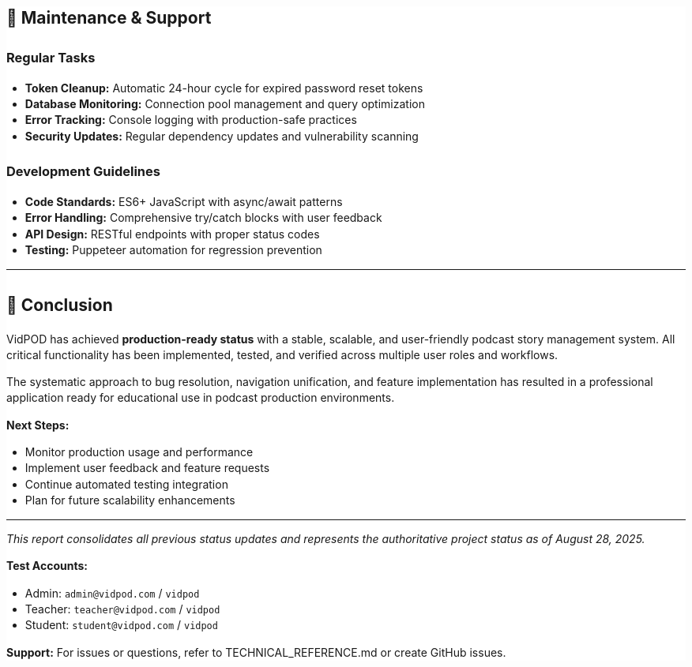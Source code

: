 ## 🔧 Maintenance & Support

### Regular Tasks
- **Token Cleanup:** Automatic 24-hour cycle for expired password reset tokens
- **Database Monitoring:** Connection pool management and query optimization
- **Error Tracking:** Console logging with production-safe practices
- **Security Updates:** Regular dependency updates and vulnerability scanning

### Development Guidelines
- **Code Standards:** ES6+ JavaScript with async/await patterns
- **Error Handling:** Comprehensive try/catch blocks with user feedback
- **API Design:** RESTful endpoints with proper status codes
- **Testing:** Puppeteer automation for regression prevention

---

## 🎉 Conclusion

VidPOD has achieved **production-ready status** with a stable, scalable, and user-friendly podcast story management system. All critical functionality has been implemented, tested, and verified across multiple user roles and workflows.

The systematic approach to bug resolution, navigation unification, and feature implementation has resulted in a professional application ready for educational use in podcast production environments.

**Next Steps:**
- Monitor production usage and performance
- Implement user feedback and feature requests
- Continue automated testing integration
- Plan for future scalability enhancements

---

*This report consolidates all previous status updates and represents the authoritative project status as of August 28, 2025.*

**Test Accounts:**
- Admin: `admin@vidpod.com` / `vidpod`
- Teacher: `teacher@vidpod.com` / `vidpod`  
- Student: `student@vidpod.com` / `vidpod`

**Support:** For issues or questions, refer to TECHNICAL_REFERENCE.md or create GitHub issues.